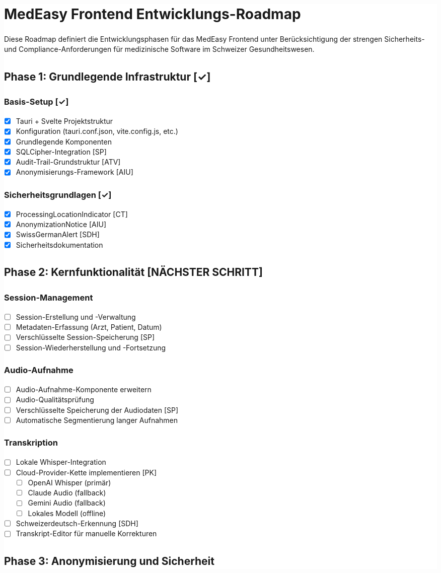 

# MedEasy Frontend Entwicklungs-Roadmap

Diese Roadmap definiert die Entwicklungsphasen für das MedEasy Frontend unter Berücksichtigung der strengen Sicherheits- und Compliance-Anforderungen für medizinische Software im Schweizer Gesundheitswesen.

## Phase 1: Grundlegende Infrastruktur [✓]

### Basis-Setup [✓]
- [x] Tauri + Svelte Projektstruktur
- [x] Konfiguration (tauri.conf.json, vite.config.js, etc.)
- [x] Grundlegende Komponenten
- [x] SQLCipher-Integration [SP]
- [x] Audit-Trail-Grundstruktur [ATV]
- [x] Anonymisierungs-Framework [AIU]

### Sicherheitsgrundlagen [✓]
- [x] ProcessingLocationIndicator [CT]
- [x] AnonymizationNotice [AIU]
- [x] SwissGermanAlert [SDH]
- [x] Sicherheitsdokumentation

## Phase 2: Kernfunktionalität [NÄCHSTER SCHRITT]

### Session-Management
- [ ] Session-Erstellung und -Verwaltung
- [ ] Metadaten-Erfassung (Arzt, Patient, Datum)
- [ ] Verschlüsselte Session-Speicherung [SP]
- [ ] Session-Wiederherstellung und -Fortsetzung

### Audio-Aufnahme
- [ ] Audio-Aufnahme-Komponente erweitern
- [ ] Audio-Qualitätsprüfung
- [ ] Verschlüsselte Speicherung der Audiodaten [SP]
- [ ] Automatische Segmentierung langer Aufnahmen

### Transkription
- [ ] Lokale Whisper-Integration
- [ ] Cloud-Provider-Kette implementieren [PK]
  - [ ] OpenAI Whisper (primär)
  - [ ] Claude Audio (fallback)
  - [ ] Gemini Audio (fallback)
  - [ ] Lokales Modell (offline)
- [ ] Schweizerdeutsch-Erkennung [SDH]
- [ ] Transkript-Editor für manuelle Korrekturen

## Phase 3: Anonymisierung und Sicherheit
